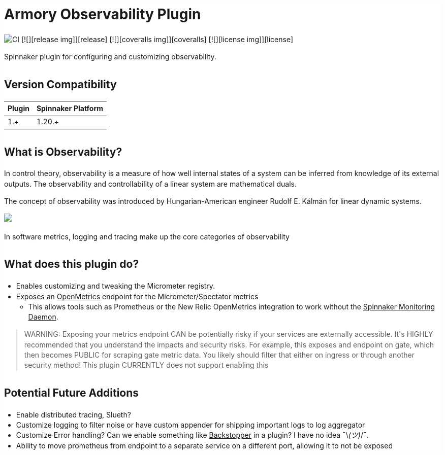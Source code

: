# Armory Observability Plugin

![CI](https://github.com/armory-plugins/armory-observability-plugin/workflows/CI/badge.svg?branch=master)
[![][release img]][release]
[![][coveralls img]][coveralls]
[![][license img]][license]

Spinnaker plugin for configuring and customizing observability.

## Version Compatibility
 
| Plugin  | Spinnaker Platform |
|:----------- | :--------- |
| 1.+ |  1.20.+ |


## What is Observability?

In control theory, observability is a measure of how well internal states of a system can be inferred from knowledge of its external outputs. The observability and controllability of a linear system are mathematical duals. 

The concept of observability was introduced by Hungarian-American engineer Rudolf E. Kálmán for linear dynamic systems.

<img src="observability.png" width="40%">

In software metrics, logging and tracing make up the core categories of observability

## What does this plugin do?

- Enables customizing and tweaking the Micrometer registry.
- Exposes an [OpenMetrics](https://openmetrics.io/) endpoint for the Micrometer/Spectator metrics
  - This allows tools such as Prometheus or the New Relic OpenMetrics integration to work without the [Spinnaker Monitoring Daemon](https://github.com/spinnaker/spinnaker-monitoring/tree/master/spinnaker-monitoring-daemon).

> WARNING:  Exposing your metrics endpoint CAN be potentially risky if your services are externally accessible. It's HIGHLY recommended that you understand the impacts and security risks.  For example, this exposes
> and endpoint on gate, which then becomes PUBLIC for scraping gate metric data.  You likely should filter that either on ingress or through another security method!  This plugin CURRENTLY does not 
> support enabling this

## Potential Future Additions
- Enable distributed tracing, Slueth?
- Customize logging to filter noise or have custom appender for shipping important logs to log aggregator
- Customize Error handling? Can we enable something like [Backstopper](https://github.com/Nike-Inc/backstopper) in a plugin? I have no idea ¯\\_(ツ)_/¯.
- Ability to move prometheus from endpoint to a separate service on a different port, allowing it to not be exposed
